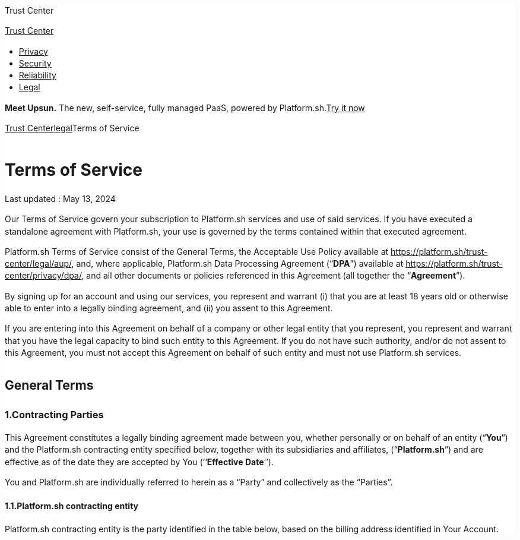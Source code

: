 Trust Center

[Trust Center](https://platform.sh/trust-center/)

* [Privacy](https://platform.sh/trust-center/privacy/)
* [Security](https://platform.sh/trust-center/security/)
* [Reliability](https://platform.sh/trust-center/reliability/)
* [Legal](https://platform.sh/trust-center/legal/)

**Meet Upsun.** The new, self-service, fully managed PaaS, powered by Platform.sh.[Try it now](https://upsun.com/)

[Trust Center](https://platform.sh/trust-center/)[legal](https://platform.sh/trust-center/legal/)Terms of Service

Terms of Service
================

Last updated : May 13, 2024

Our Terms of Service govern your subscription to Platform.sh services and use of said services. If you have executed a standalone agreement with Platform.sh, your use is governed by the terms contained within that executed agreement.

Platform.sh Terms of Service consist of the General Terms, the Acceptable Use Policy available at https://platform.sh/trust-center/legal/aup/, and, where applicable, Platform.sh Data Processing Agreement (“**DPA**”) available at https://platform.sh/trust-center/privacy/dpa/, and all other documents or policies referenced in this Agreement (all together the “**Agreement**”).  

By signing up for an account and using our services, you represent and warrant (i) that you are at least 18 years old or otherwise able to enter into a legally binding agreement, and (ii) you assent to this Agreement. 

If you are entering into this Agreement on behalf of a company or other legal entity that you represent, you represent and warrant that you have the legal capacity to bind such entity to this Agreement. If you do not have such authority, and/or do not assent to this Agreement, you must not accept this Agreement on behalf of such entity and must not use Platform.sh services. 

**General Terms**[](#general-terms "Link to this heading")
----------------------------------------------------------

### **1.Contracting Parties**[](#1contracting-parties "Link to this heading")

This Agreement constitutes a legally binding agreement made between you, whether personally or on behalf of an entity (“**You**”) and the Platform.sh contracting entity specified below, together with its subsidiaries and affiliates, (“**Platform.sh**”) and are effective as of the date they are accepted by You (‘‘**Effective Date**’’). 

You and Platform.sh are individually referred to herein as a “Party” and collectively as the “Parties”.

#### 1.1.Platform.sh contracting entity[](#11platformsh-contracting-entity "Link to this heading")

Platform.sh contracting entity is the party identified in the table below, based on the billing address identified in Your Account. 

